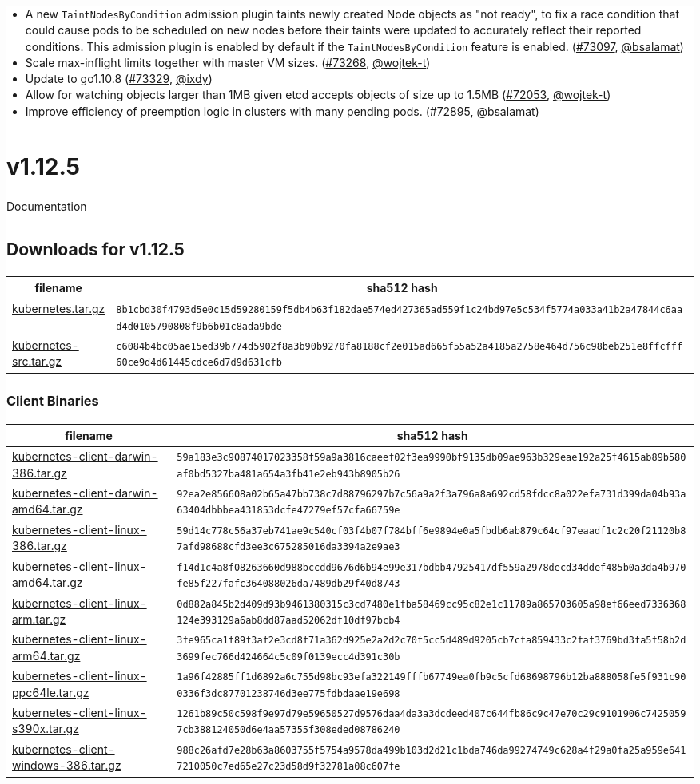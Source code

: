 * A new `TaintNodesByCondition` admission plugin taints newly created Node objects as "not ready", to fix a race condition that could cause pods to be scheduled on new nodes before their taints were updated to accurately reflect their reported conditions. This admission plugin is enabled by default if the `TaintNodesByCondition` feature is enabled. ([#73097](https://github.com/kubernetes/kubernetes/pull/73097), [@bsalamat](https://github.com/bsalamat))
* Scale max-inflight limits together with master VM sizes. ([#73268](https://github.com/kubernetes/kubernetes/pull/73268), [@wojtek-t](https://github.com/wojtek-t))
* Update to go1.10.8 ([#73329](https://github.com/kubernetes/kubernetes/pull/73329), [@ixdy](https://github.com/ixdy))
* Allow for watching objects larger than 1MB given etcd accepts objects of size up to 1.5MB ([#72053](https://github.com/kubernetes/kubernetes/pull/72053), [@wojtek-t](https://github.com/wojtek-t))
* Improve efficiency of preemption logic in clusters with many pending pods. ([#72895](https://github.com/kubernetes/kubernetes/pull/72895), [@bsalamat](https://github.com/bsalamat))



# v1.12.5

[Documentation](https://docs.k8s.io)

## Downloads for v1.12.5


filename | sha512 hash
-------- | -----------
[kubernetes.tar.gz](https://dl.k8s.io/v1.12.5/kubernetes.tar.gz) | `8b1cbd30f4793d5e0c15d59280159f5db4b63f182dae574ed427365ad559f1c24bd97e5c534f5774a033a41b2a47844c6aad4d0105790808f9b6b01c8ada9bde`
[kubernetes-src.tar.gz](https://dl.k8s.io/v1.12.5/kubernetes-src.tar.gz) | `c6084b4bc05ae15ed39b774d5902f8a3b90b9270fa8188cf2e015ad665f55a52a4185a2758e464d756c98beb251e8ffcfff60ce9d4d61445cdce6d7d9d631cfb`

### Client Binaries

filename | sha512 hash
-------- | -----------
[kubernetes-client-darwin-386.tar.gz](https://dl.k8s.io/v1.12.5/kubernetes-client-darwin-386.tar.gz) | `59a183e3c90874017023358f59a9a3816caeef02f3ea9990bf9135db09ae963b329eae192a25f4615ab89b580af0bd5327ba481a654a3fb41e2eb943b8905b26`
[kubernetes-client-darwin-amd64.tar.gz](https://dl.k8s.io/v1.12.5/kubernetes-client-darwin-amd64.tar.gz) | `92ea2e856608a02b65a47bb738c7d88796297b7c56a9a2f3a796a8a692cd58fdcc8a022efa731d399da04b93a63404dbbbea431853dcfe47279ef57cfa66759e`
[kubernetes-client-linux-386.tar.gz](https://dl.k8s.io/v1.12.5/kubernetes-client-linux-386.tar.gz) | `59d14c778c56a37eb741ae9c540cf03f4b07f784bff6e9894e0a5fbdb6ab879c64cf97eaadf1c2c20f21120b87afd98688cfd3ee3c675285016da3394a2e9ae3`
[kubernetes-client-linux-amd64.tar.gz](https://dl.k8s.io/v1.12.5/kubernetes-client-linux-amd64.tar.gz) | `f14d1c4a8f08263660d988bccdd9676d6b94e99e317bdbb47925417df559a2978decd34ddef485b0a3da4b970fe85f227fafc364088026da7489db29f40d8743`
[kubernetes-client-linux-arm.tar.gz](https://dl.k8s.io/v1.12.5/kubernetes-client-linux-arm.tar.gz) | `0d882a845b2d409d93b9461380315c3cd7480e1fba58469cc95c82e1c11789a865703605a98ef66eed7336368124e393129a6ab8dd87aad52062df10df97bcb4`
[kubernetes-client-linux-arm64.tar.gz](https://dl.k8s.io/v1.12.5/kubernetes-client-linux-arm64.tar.gz) | `3fe965ca1f89f3af2e3cd8f71a362d925e2a2d2c70f5cc5d489d9205cb7cfa859433c2faf3769bd3fa5f58b2d3699fec766d424664c5c09f0139ecc4d391c30b`
[kubernetes-client-linux-ppc64le.tar.gz](https://dl.k8s.io/v1.12.5/kubernetes-client-linux-ppc64le.tar.gz) | `1a96f42885ff1d6892a6c755d98bc93efa322149fffb67749ea0fb9c5cfd68698796b12ba888058fe5f931c900336f3dc87701238746d3ee775fdbdaae19e698`
[kubernetes-client-linux-s390x.tar.gz](https://dl.k8s.io/v1.12.5/kubernetes-client-linux-s390x.tar.gz) | `1261b89c50c598f9e97d79e59650527d9576daa4da3a3dcdeed407c644fb86c9c47e70c29c9101906c74250597cb388124050d6e4aa57355f308eded08786240`
[kubernetes-client-windows-386.tar.gz](https://dl.k8s.io/v1.12.5/kubernetes-client-windows-386.tar.gz) | `988c26afd7e28b63a8603755f5754a9578da499b103d2d21c1bda746da99274749c628a4f29a0fa25a959e6417210050c7ed65e27c23d58d9f32781a08c607fe`